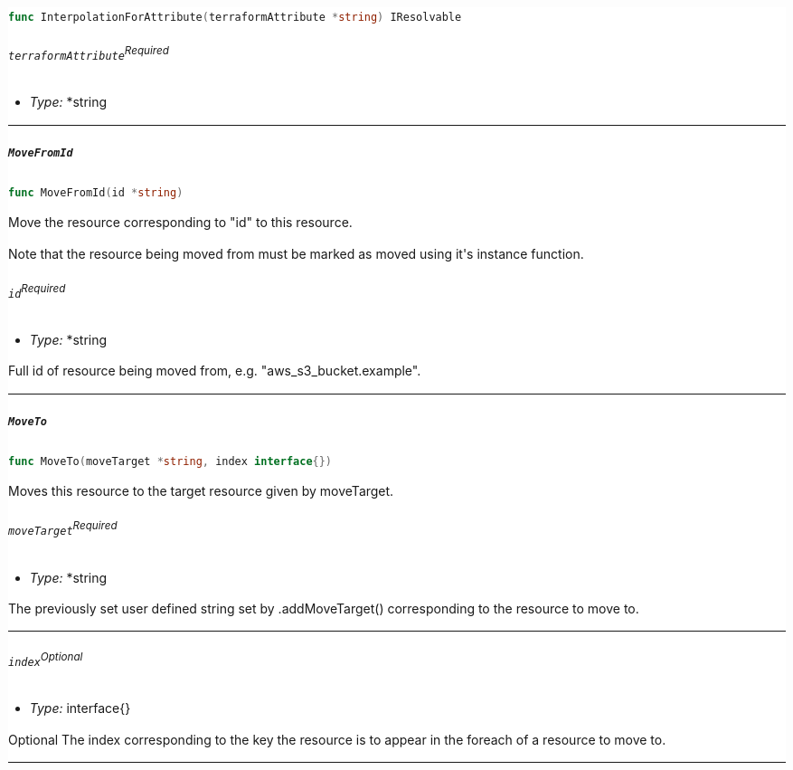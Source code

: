 ```go
func InterpolationForAttribute(terraformAttribute *string) IResolvable
```

###### `terraformAttribute`<sup>Required</sup> <a name="terraformAttribute" id="@cdktf/provider-databricks.mount.Mount.interpolationForAttribute.parameter.terraformAttribute"></a>

- *Type:* *string

---

##### `MoveFromId` <a name="MoveFromId" id="@cdktf/provider-databricks.mount.Mount.moveFromId"></a>

```go
func MoveFromId(id *string)
```

Move the resource corresponding to "id" to this resource.

Note that the resource being moved from must be marked as moved using it's instance function.

###### `id`<sup>Required</sup> <a name="id" id="@cdktf/provider-databricks.mount.Mount.moveFromId.parameter.id"></a>

- *Type:* *string

Full id of resource being moved from, e.g. "aws_s3_bucket.example".

---

##### `MoveTo` <a name="MoveTo" id="@cdktf/provider-databricks.mount.Mount.moveTo"></a>

```go
func MoveTo(moveTarget *string, index interface{})
```

Moves this resource to the target resource given by moveTarget.

###### `moveTarget`<sup>Required</sup> <a name="moveTarget" id="@cdktf/provider-databricks.mount.Mount.moveTo.parameter.moveTarget"></a>

- *Type:* *string

The previously set user defined string set by .addMoveTarget() corresponding to the resource to move to.

---

###### `index`<sup>Optional</sup> <a name="index" id="@cdktf/provider-databricks.mount.Mount.moveTo.parameter.index"></a>

- *Type:* interface{}

Optional The index corresponding to the key the resource is to appear in the foreach of a resource to move to.

---